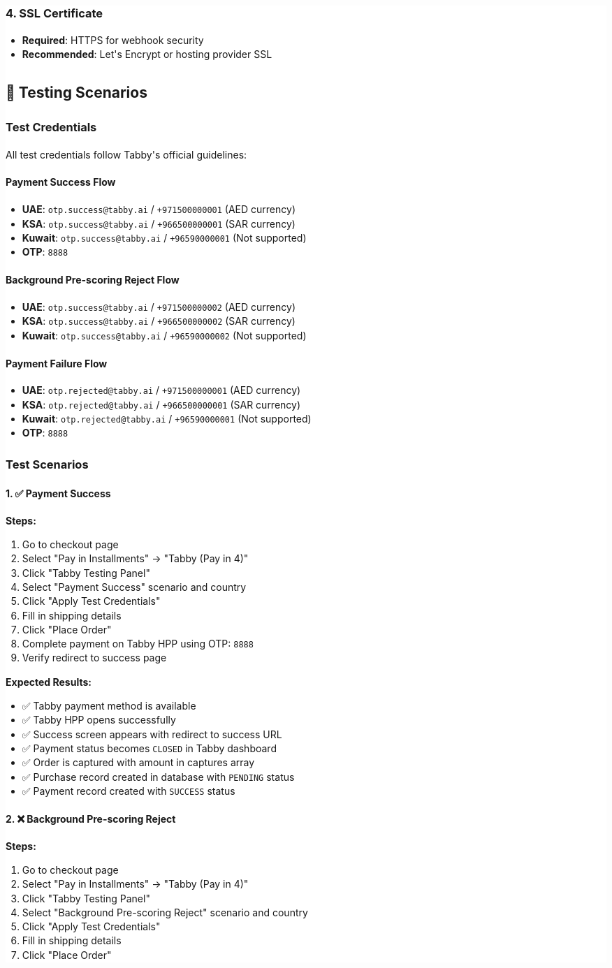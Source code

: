 ### 4. SSL Certificate
- **Required**: HTTPS for webhook security
- **Recommended**: Let's Encrypt or hosting provider SSL

## 🧪 Testing Scenarios

### Test Credentials
All test credentials follow Tabby's official guidelines:

#### Payment Success Flow
- **UAE**: `otp.success@tabby.ai` / `+971500000001` (AED currency)
- **KSA**: `otp.success@tabby.ai` / `+966500000001` (SAR currency)
- **Kuwait**: `otp.success@tabby.ai` / `+96590000001` (Not supported)
- **OTP**: `8888`

#### Background Pre-scoring Reject Flow
- **UAE**: `otp.success@tabby.ai` / `+971500000002` (AED currency)
- **KSA**: `otp.success@tabby.ai` / `+966500000002` (SAR currency)
- **Kuwait**: `otp.success@tabby.ai` / `+96590000002` (Not supported)

#### Payment Failure Flow
- **UAE**: `otp.rejected@tabby.ai` / `+971500000001` (AED currency)
- **KSA**: `otp.rejected@tabby.ai` / `+966500000001` (SAR currency)
- **Kuwait**: `otp.rejected@tabby.ai` / `+96590000001` (Not supported)
- **OTP**: `8888`

### Test Scenarios

#### 1. ✅ Payment Success
**Steps:**
1. Go to checkout page
2. Select "Pay in Installments" → "Tabby (Pay in 4)"
3. Click "Tabby Testing Panel"
4. Select "Payment Success" scenario and country
5. Click "Apply Test Credentials"
6. Fill in shipping details
7. Click "Place Order"
8. Complete payment on Tabby HPP using OTP: `8888`
9. Verify redirect to success page

**Expected Results:**
- ✅ Tabby payment method is available
- ✅ Tabby HPP opens successfully
- ✅ Success screen appears with redirect to success URL
- ✅ Payment status becomes `CLOSED` in Tabby dashboard
- ✅ Order is captured with amount in captures array
- ✅ Purchase record created in database with `PENDING` status
- ✅ Payment record created with `SUCCESS` status

#### 2. ❌ Background Pre-scoring Reject
**Steps:**
1. Go to checkout page
2. Select "Pay in Installments" → "Tabby (Pay in 4)"
3. Click "Tabby Testing Panel"
4. Select "Background Pre-scoring Reject" scenario and country
5. Click "Apply Test Credentials"
6. Fill in shipping details
7. Click "Place Order"

